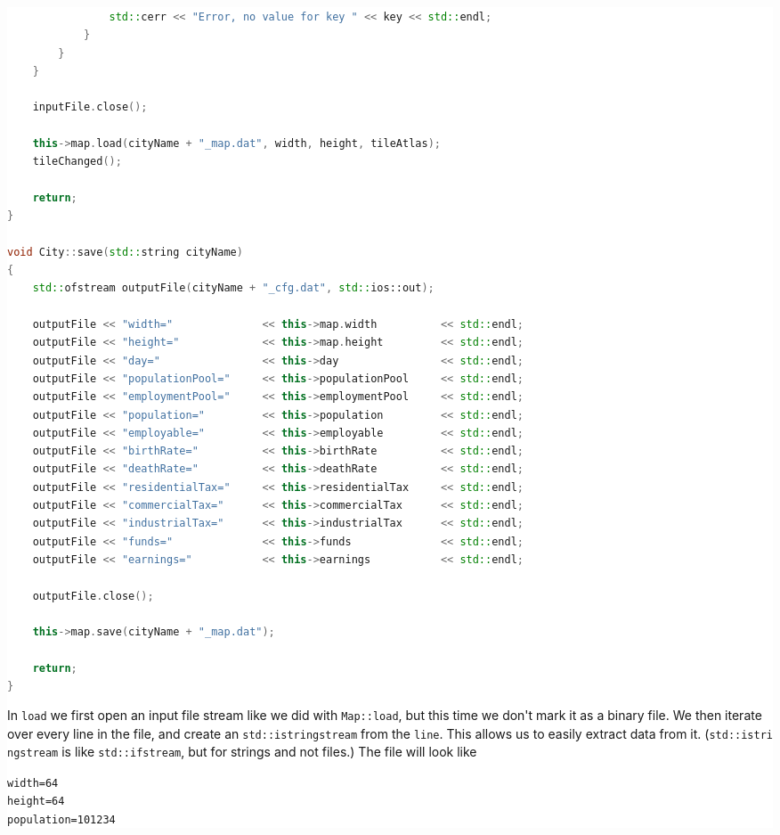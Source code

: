 ```cpp
                std::cerr << "Error, no value for key " << key << std::endl;
            }
        }
    }

    inputFile.close();

    this->map.load(cityName + "_map.dat", width, height, tileAtlas);
    tileChanged();

    return;
}

void City::save(std::string cityName)
{
    std::ofstream outputFile(cityName + "_cfg.dat", std::ios::out);

    outputFile << "width="              << this->map.width          << std::endl;
    outputFile << "height="             << this->map.height         << std::endl;
    outputFile << "day="                << this->day                << std::endl;
    outputFile << "populationPool="     << this->populationPool     << std::endl;
    outputFile << "employmentPool="     << this->employmentPool     << std::endl;
    outputFile << "population="         << this->population         << std::endl;
    outputFile << "employable="         << this->employable         << std::endl;
    outputFile << "birthRate="          << this->birthRate          << std::endl;
    outputFile << "deathRate="          << this->deathRate          << std::endl;
    outputFile << "residentialTax="     << this->residentialTax     << std::endl;
    outputFile << "commercialTax="      << this->commercialTax      << std::endl;
    outputFile << "industrialTax="      << this->industrialTax      << std::endl;
    outputFile << "funds="              << this->funds              << std::endl;
    outputFile << "earnings="           << this->earnings           << std::endl;

    outputFile.close();

    this->map.save(cityName + "_map.dat");

    return;
}
```

In `load` we first open an input file stream like we did with
`Map::load`, but this time we don't mark it as a binary file. We then
iterate over every line in the file, and create an `std::istringstream`
from the `line`. This allows us to easily extract data from it.
(`std::istringstream` is like `std::ifstream`, but for strings and not
files.) The file will look like

```
width=64
height=64
population=101234
```
